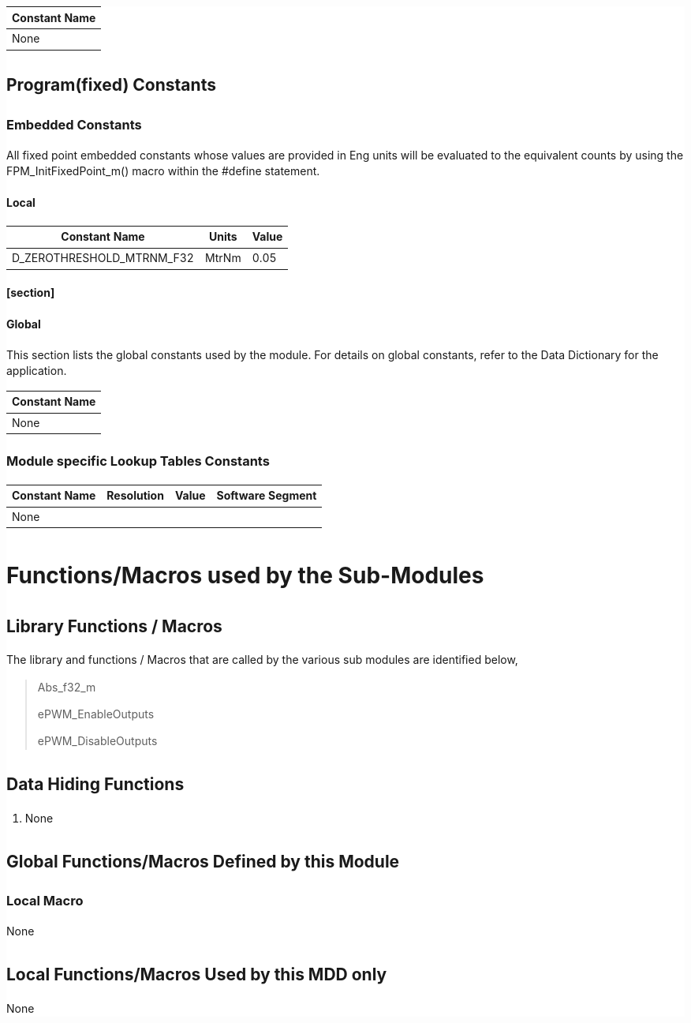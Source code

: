 | Constant Name |
|---------------|
| None          |

## Program(fixed) Constants

### Embedded Constants

All fixed point embedded constants whose values are provided in Eng
units will be evaluated to the equivalent counts by using the
FPM_InitFixedPoint_m() macro within the \#define statement.

#### Local

| Constant Name             | Units | Value |
|---------------------------|-------|-------|
| D_ZEROTHRESHOLD_MTRNM_F32 | MtrNm | 0.05  |

####  [section]

#### Global

This section lists the global constants used by the module. For details
on global constants, refer to the Data Dictionary for the application.

| Constant Name |
|---------------|
| None          |

### Module specific Lookup Tables Constants

| Constant Name | Resolution | Value | Software Segment |
|---------------|------------|-------|------------------|
| None          |            |       |                  |

#  Functions/Macros used by the Sub-Modules 

## Library Functions / Macros 

The library and functions / Macros that are called by the various sub
modules are identified below,

> Abs_f32_m
>
> ePWM_EnableOutputs
>
> ePWM_DisableOutputs

## Data Hiding Functions

1.  None

## Global Functions/Macros Defined by this Module

### Local Macro 

None

## Local Functions/Macros Used by this MDD only

None